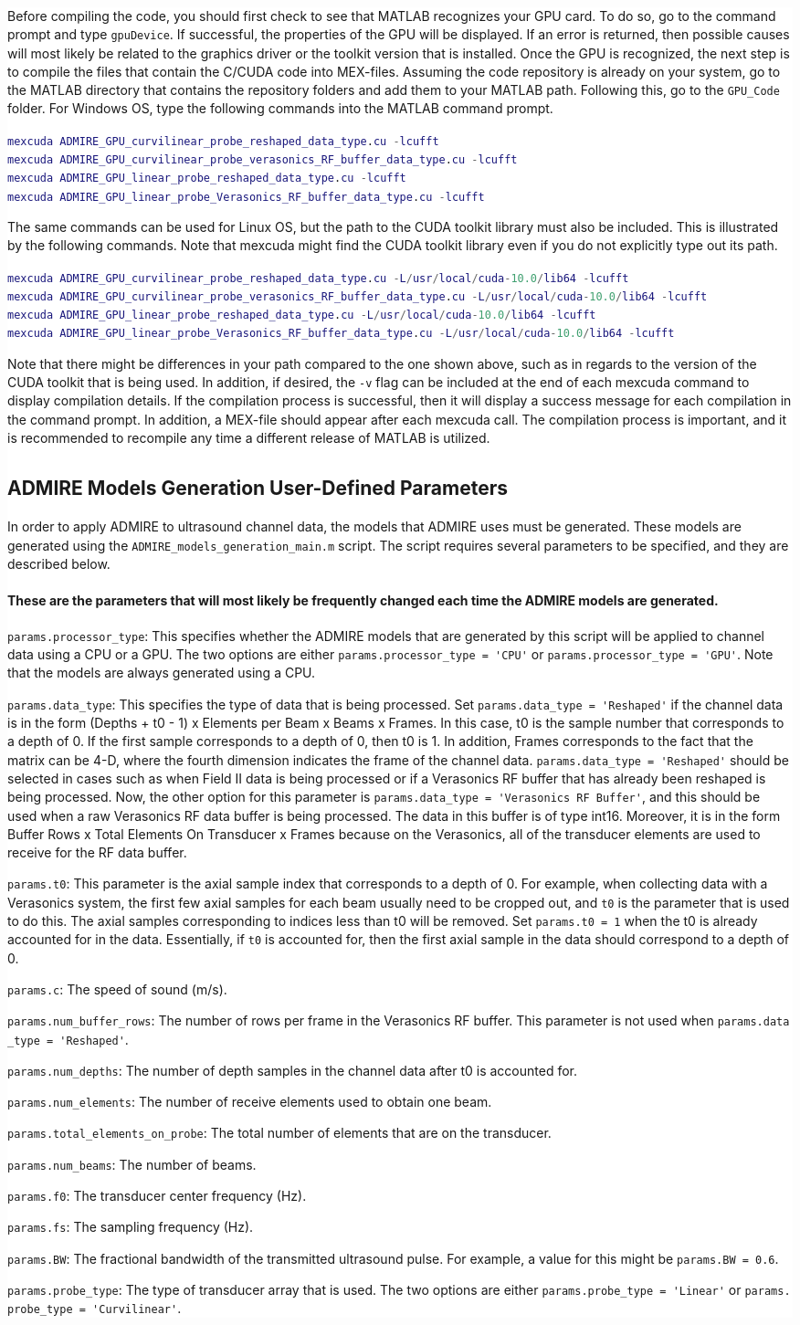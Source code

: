 Before compiling the code, you should first check to see that MATLAB recognizes your GPU card. To do so, go to the command prompt and type ```gpuDevice```. If successful, the properties of the GPU will be displayed. If an error is returned, then possible causes will most likely be related to the graphics driver or the toolkit version that is installed. Once the GPU is recognized, the next step is to compile the files that contain the C/CUDA code into MEX-files. Assuming the code repository is already on your system, go to the MATLAB directory that contains the repository folders and add them to your MATLAB path. Following this, go to the ```GPU_Code``` folder. For Windows OS, type the following commands into the MATLAB command prompt.

```Matlab
mexcuda ADMIRE_GPU_curvilinear_probe_reshaped_data_type.cu -lcufft
mexcuda ADMIRE_GPU_curvilinear_probe_verasonics_RF_buffer_data_type.cu -lcufft
mexcuda ADMIRE_GPU_linear_probe_reshaped_data_type.cu -lcufft
mexcuda ADMIRE_GPU_linear_probe_Verasonics_RF_buffer_data_type.cu -lcufft
```

The same commands can be used for Linux OS, but the path to the CUDA toolkit library must also be included. This is illustrated by the following commands. Note that mexcuda might find the CUDA toolkit library even if you do not explicitly type out its path.

```Matlab
mexcuda ADMIRE_GPU_curvilinear_probe_reshaped_data_type.cu -L/usr/local/cuda-10.0/lib64 -lcufft
mexcuda ADMIRE_GPU_curvilinear_probe_verasonics_RF_buffer_data_type.cu -L/usr/local/cuda-10.0/lib64 -lcufft
mexcuda ADMIRE_GPU_linear_probe_reshaped_data_type.cu -L/usr/local/cuda-10.0/lib64 -lcufft
mexcuda ADMIRE_GPU_linear_probe_Verasonics_RF_buffer_data_type.cu -L/usr/local/cuda-10.0/lib64 -lcufft
```
Note that there might be differences in your path compared to the one shown above, such as in regards to the version of the CUDA toolkit that is being used. In addition, if desired, the ```-v``` flag can be included at the end of each mexcuda command to display compilation details. If the compilation process is successful, then it will display a success message for each compilation in the command prompt. In addition, a MEX-file should appear after each mexcuda call. The compilation process is important, and it is recommended to recompile any time a different release of MATLAB is utilized.

## ADMIRE Models Generation User-Defined Parameters
In order to apply ADMIRE to ultrasound channel data, the models that ADMIRE uses must be generated. These models are generated using the ```ADMIRE_models_generation_main.m``` script. The script requires several parameters to be specified, and they are described below.

#### These are the parameters that will most likely be frequently changed each time the ADMIRE models are generated.

```params.processor_type```: This specifies whether the ADMIRE models that are generated by this script will be applied to channel data using a CPU or a GPU. The two options are either ```params.processor_type = 'CPU'``` or ```params.processor_type = 'GPU'```. Note that the models are always generated using a CPU.

```params.data_type```: This specifies the type of data that is being processed. Set ```params.data_type = 'Reshaped'``` if the channel data is in the form (Depths + t0 - 1) x Elements per Beam x Beams x Frames. In this case, t0 is the sample number that corresponds to a depth of 0. If the first sample corresponds to a depth of 0, then t0 is 1. In addition, Frames corresponds to the fact that the matrix can be 4-D, where the fourth dimension indicates the frame of the channel data. ```params.data_type = 'Reshaped'``` should be selected in cases such as when Field II data is being processed or if a Verasonics RF buffer that has already been reshaped is being processed. Now, the other option for this parameter is ```params.data_type = 'Verasonics RF Buffer'```, and this should be used when a raw Verasonics RF data buffer is being processed. The data in this buffer is of type int16. Moreover, it is in the form Buffer Rows x Total Elements On Transducer x Frames because on the Verasonics, all of the transducer elements are used to receive for the RF data buffer. 

```params.t0```: This parameter is the axial sample index that corresponds to a depth of 0. For example, when collecting data with a Verasonics system, the first few axial samples for each beam usually need to be cropped out, and ```t0``` is the parameter that is used to do this. The axial samples corresponding to indices less than t0 will be removed. Set ```params.t0 = 1``` when the t0 is already accounted for in the data. Essentially, if ```t0``` is accounted for, then the first axial sample in the data should correspond to a depth of 0.

```params.c```: The speed of sound (m/s).

```params.num_buffer_rows```: The number of rows per frame in the Verasonics RF buffer. This parameter is not used when ```params.data_type = 'Reshaped'```.

```params.num_depths```: The number of depth samples in the channel data after t0 is accounted for.

```params.num_elements```: The number of receive elements used to obtain one beam.

```params.total_elements_on_probe```: The total number of elements that are on the transducer.

```params.num_beams```: The number of beams.

```params.f0```: The transducer center frequency (Hz).

```params.fs```: The sampling frequency (Hz).

```params.BW```: The fractional bandwidth of the transmitted ultrasound pulse. For example, a value for this might be ```params.BW = 0.6```.

```params.probe_type```: The type of transducer array that is used. The two options are either ```params.probe_type = 'Linear'``` or ```params.probe_type = 'Curvilinear'```.
```